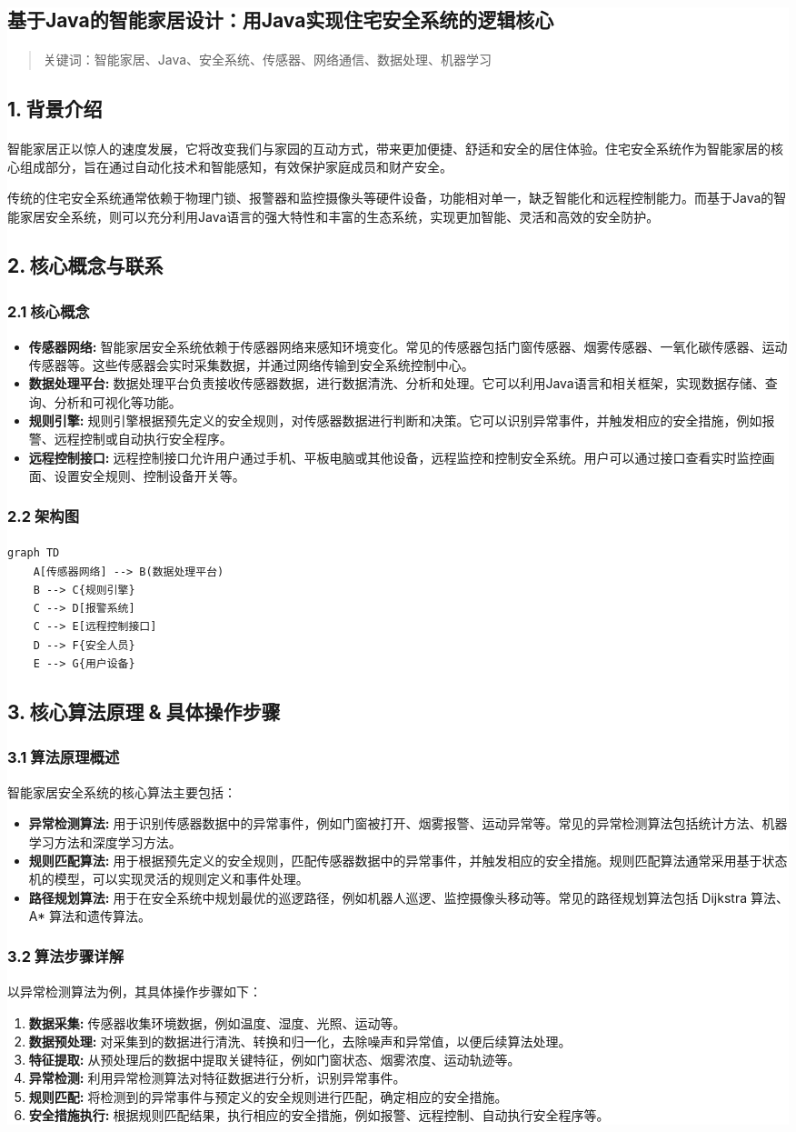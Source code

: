 ## 基于Java的智能家居设计：用Java实现住宅安全系统的逻辑核心

> 关键词：智能家居、Java、安全系统、传感器、网络通信、数据处理、机器学习

## 1. 背景介绍

智能家居正以惊人的速度发展，它将改变我们与家园的互动方式，带来更加便捷、舒适和安全的居住体验。住宅安全系统作为智能家居的核心组成部分，旨在通过自动化技术和智能感知，有效保护家庭成员和财产安全。

传统的住宅安全系统通常依赖于物理门锁、报警器和监控摄像头等硬件设备，功能相对单一，缺乏智能化和远程控制能力。而基于Java的智能家居安全系统，则可以充分利用Java语言的强大特性和丰富的生态系统，实现更加智能、灵活和高效的安全防护。

## 2. 核心概念与联系

### 2.1 核心概念

* **传感器网络:** 智能家居安全系统依赖于传感器网络来感知环境变化。常见的传感器包括门窗传感器、烟雾传感器、一氧化碳传感器、运动传感器等。这些传感器会实时采集数据，并通过网络传输到安全系统控制中心。
* **数据处理平台:** 数据处理平台负责接收传感器数据，进行数据清洗、分析和处理。它可以利用Java语言和相关框架，实现数据存储、查询、分析和可视化等功能。
* **规则引擎:** 规则引擎根据预先定义的安全规则，对传感器数据进行判断和决策。它可以识别异常事件，并触发相应的安全措施，例如报警、远程控制或自动执行安全程序。
* **远程控制接口:** 远程控制接口允许用户通过手机、平板电脑或其他设备，远程监控和控制安全系统。用户可以通过接口查看实时监控画面、设置安全规则、控制设备开关等。

### 2.2 架构图

```mermaid
graph TD
    A[传感器网络] --> B(数据处理平台)
    B --> C{规则引擎}
    C --> D[报警系统]
    C --> E[远程控制接口]
    D --> F{安全人员}
    E --> G{用户设备}
```

## 3. 核心算法原理 & 具体操作步骤

### 3.1 算法原理概述

智能家居安全系统的核心算法主要包括：

* **异常检测算法:** 用于识别传感器数据中的异常事件，例如门窗被打开、烟雾报警、运动异常等。常见的异常检测算法包括统计方法、机器学习方法和深度学习方法。
* **规则匹配算法:** 用于根据预先定义的安全规则，匹配传感器数据中的异常事件，并触发相应的安全措施。规则匹配算法通常采用基于状态机的模型，可以实现灵活的规则定义和事件处理。
* **路径规划算法:** 用于在安全系统中规划最优的巡逻路径，例如机器人巡逻、监控摄像头移动等。常见的路径规划算法包括 Dijkstra 算法、A* 算法和遗传算法。

### 3.2 算法步骤详解

以异常检测算法为例，其具体操作步骤如下：

1. **数据采集:** 传感器收集环境数据，例如温度、湿度、光照、运动等。
2. **数据预处理:** 对采集到的数据进行清洗、转换和归一化，去除噪声和异常值，以便后续算法处理。
3. **特征提取:** 从预处理后的数据中提取关键特征，例如门窗状态、烟雾浓度、运动轨迹等。
4. **异常检测:** 利用异常检测算法对特征数据进行分析，识别异常事件。
5. **规则匹配:** 将检测到的异常事件与预定义的安全规则进行匹配，确定相应的安全措施。
6. **安全措施执行:** 根据规则匹配结果，执行相应的安全措施，例如报警、远程控制、自动执行安全程序等。
